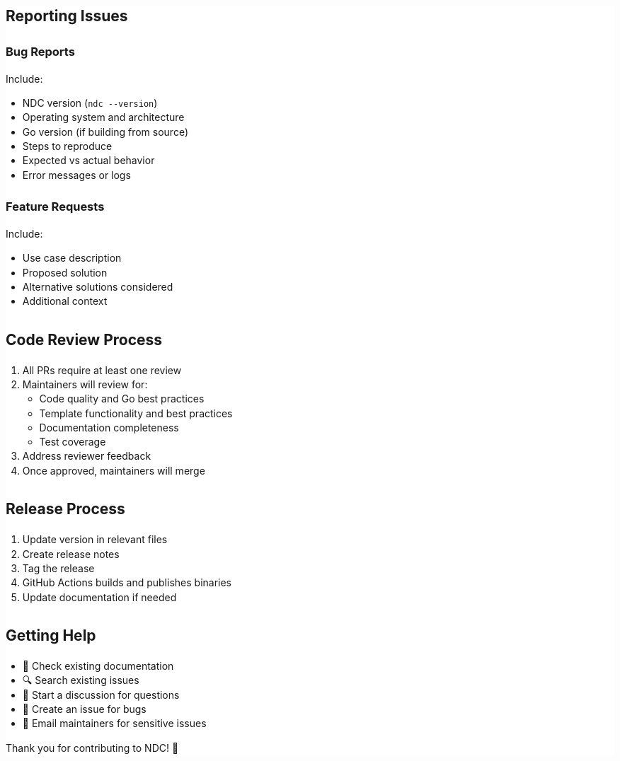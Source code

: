 ## Reporting Issues

### Bug Reports
Include:
- NDC version (`ndc --version`)
- Operating system and architecture
- Go version (if building from source)
- Steps to reproduce
- Expected vs actual behavior
- Error messages or logs

### Feature Requests
Include:
- Use case description
- Proposed solution
- Alternative solutions considered
- Additional context

## Code Review Process

1. All PRs require at least one review
2. Maintainers will review for:
   - Code quality and Go best practices
   - Template functionality and best practices
   - Documentation completeness
   - Test coverage
3. Address reviewer feedback
4. Once approved, maintainers will merge

## Release Process

1. Update version in relevant files
2. Create release notes
3. Tag the release
4. GitHub Actions builds and publishes binaries
5. Update documentation if needed

## Getting Help

- 📖 Check existing documentation
- 🔍 Search existing issues
- 💬 Start a discussion for questions
- 🐛 Create an issue for bugs
- 📧 Email maintainers for sensitive issues

Thank you for contributing to NDC! 🎉